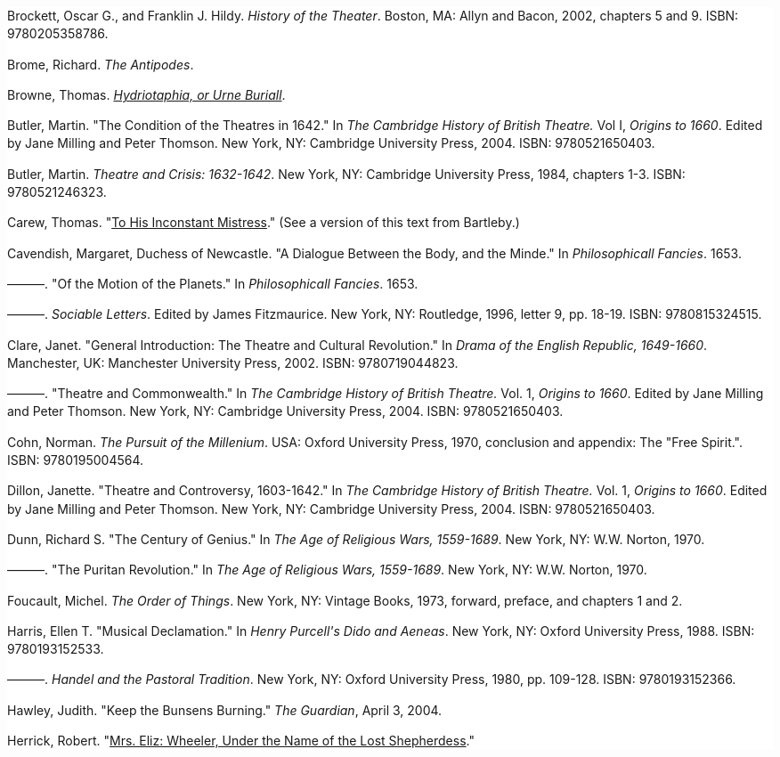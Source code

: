Brockett, Oscar G., and Franklin J. Hildy. _History of the Theater_. Boston, MA: Allyn and Bacon, 2002, chapters 5 and 9. ISBN: 9780205358786.

Brome, Richard. _The Antipodes_.

Browne, Thomas. [_Hydriotaphia, or Urne Buriall_](http://penelope.uchicago.edu/hydrionoframes/hydrion.html).

Butler, Martin. "The Condition of the Theatres in 1642." In _The Cambridge History of British Theatre._ Vol I, _Origins to 1660_. Edited by Jane Milling and Peter Thomson. New York, NY: Cambridge University Press, 2004. ISBN: 9780521650403.

Butler, Martin. _Theatre and Crisis: 1632-1642_. New York, NY: Cambridge University Press, 1984, chapters 1-3. ISBN: 9780521246323.

Carew, Thomas. "[To His Inconstant Mistress](http://www.bartleby.com/101/291.html)." (See a version of this text from Bartleby.)

Cavendish, Margaret, Duchess of Newcastle. "A Dialogue Between the Body, and the Minde." In _Philosophicall Fancies_. 1653.

———. "Of the Motion of the Planets." In _Philosophicall Fancies_. 1653.

———. _Sociable Letters_. Edited by James Fitzmaurice. New York, NY: Routledge, 1996, letter 9, pp. 18-19. ISBN: 9780815324515.

Clare, Janet. "General Introduction: The Theatre and Cultural Revolution." In _Drama of the English Republic, 1649-1660_. Manchester, UK: Manchester University Press, 2002. ISBN: 9780719044823.

———. "Theatre and Commonwealth." In _The Cambridge History of British Theatre._ Vol. 1, _Origins to 1660_. Edited by Jane Milling and Peter Thomson. New York, NY: Cambridge University Press, 2004. ISBN: 9780521650403.

Cohn, Norman. _The Pursuit of the Millenium_. USA: Oxford University Press, 1970, conclusion and appendix: The "Free Spirit.". ISBN: 9780195004564.

Dillon, Janette. "Theatre and Controversy, 1603-1642." In _The Cambridge History of British Theatre._ Vol. 1, _Origins to 1660_. Edited by Jane Milling and Peter Thomson. New York, NY: Cambridge University Press, 2004. ISBN: 9780521650403.

Dunn, Richard S. "The Century of Genius." In _The Age of Religious Wars, 1559-1689_. New York, NY: W.W. Norton, 1970.

———. "The Puritan Revolution." In _The Age of Religious Wars, 1559-1689_. New York, NY: W.W. Norton, 1970.

Foucault, Michel. _The Order of Things_. New York, NY: Vintage Books, 1973, forward, preface, and chapters 1 and 2.

Harris, Ellen T. "Musical Declamation." In _Henry Purcell's Dido and Aeneas_. New York, NY: Oxford University Press, 1988. ISBN: 9780193152533.

———. _Handel and the Pastoral Tradition_. New York, NY: Oxford University Press, 1980, pp. 109-128. ISBN: 9780193152366.

Hawley, Judith. "Keep the Bunsens Burning." _The Guardian_, April 3, 2004.

Herrick, Robert. "[Mrs. Eliz: Wheeler, Under the Name of the Lost Shepherdess](http://www.emule.com/poetry/?page=poem&poem=3086)."
